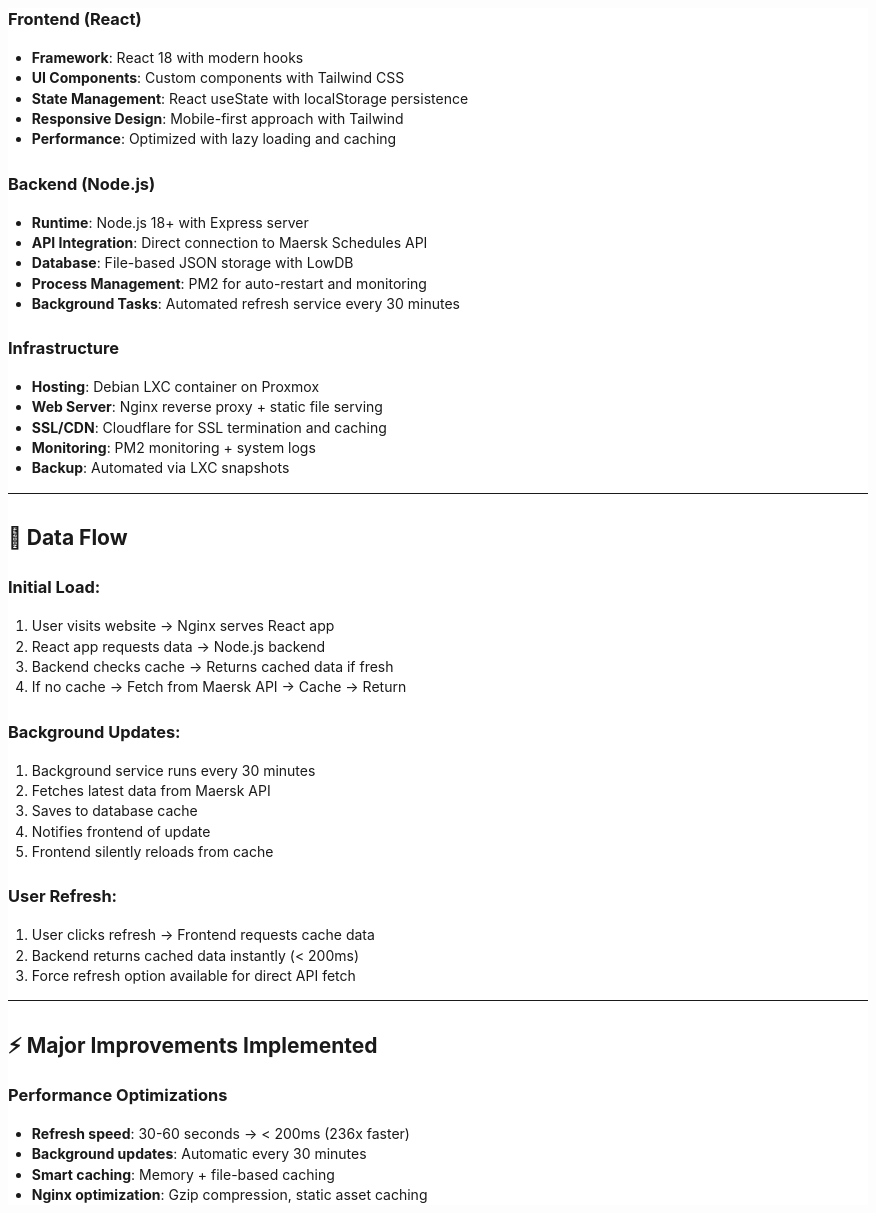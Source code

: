 ### **Frontend (React)**
- **Framework**: React 18 with modern hooks
- **UI Components**: Custom components with Tailwind CSS
- **State Management**: React useState with localStorage persistence
- **Responsive Design**: Mobile-first approach with Tailwind
- **Performance**: Optimized with lazy loading and caching

### **Backend (Node.js)**
- **Runtime**: Node.js 18+ with Express server
- **API Integration**: Direct connection to Maersk Schedules API
- **Database**: File-based JSON storage with LowDB
- **Process Management**: PM2 for auto-restart and monitoring
- **Background Tasks**: Automated refresh service every 30 minutes

### **Infrastructure**
- **Hosting**: Debian LXC container on Proxmox
- **Web Server**: Nginx reverse proxy + static file serving
- **SSL/CDN**: Cloudflare for SSL termination and caching  
- **Monitoring**: PM2 monitoring + system logs
- **Backup**: Automated via LXC snapshots

---

## 🔄 **Data Flow**

### **Initial Load:**
1. User visits website → Nginx serves React app
2. React app requests data → Node.js backend  
3. Backend checks cache → Returns cached data if fresh
4. If no cache → Fetch from Maersk API → Cache → Return

### **Background Updates:**
1. Background service runs every 30 minutes
2. Fetches latest data from Maersk API
3. Saves to database cache
4. Notifies frontend of update
5. Frontend silently reloads from cache

### **User Refresh:**
1. User clicks refresh → Frontend requests cache data
2. Backend returns cached data instantly (< 200ms)
3. Force refresh option available for direct API fetch

---

## ⚡ **Major Improvements Implemented**

### **Performance Optimizations**
- **Refresh speed**: 30-60 seconds → < 200ms (236x faster)
- **Background updates**: Automatic every 30 minutes
- **Smart caching**: Memory + file-based caching  
- **Nginx optimization**: Gzip compression, static asset caching
